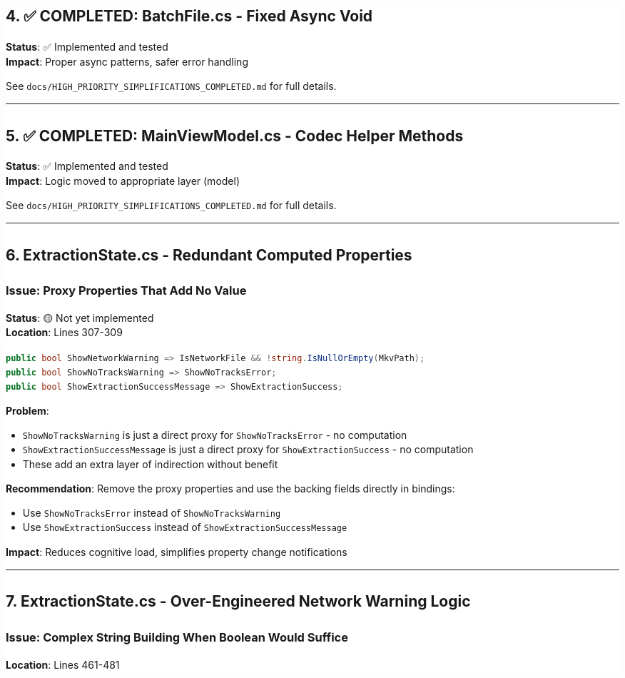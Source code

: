 
## 4. ✅ COMPLETED: BatchFile.cs - Fixed Async Void

**Status**: ✅ Implemented and tested  
**Impact**: Proper async patterns, safer error handling

See `docs/HIGH_PRIORITY_SIMPLIFICATIONS_COMPLETED.md` for full details.

---

## 5. ✅ COMPLETED: MainViewModel.cs - Codec Helper Methods

**Status**: ✅ Implemented and tested  
**Impact**: Logic moved to appropriate layer (model)

See `docs/HIGH_PRIORITY_SIMPLIFICATIONS_COMPLETED.md` for full details.

---

## 6. ExtractionState.cs - Redundant Computed Properties

### Issue: Proxy Properties That Add No Value

**Status**: 🟡 Not yet implemented  
**Location**: Lines 307-309

```csharp
public bool ShowNetworkWarning => IsNetworkFile && !string.IsNullOrEmpty(MkvPath);
public bool ShowNoTracksWarning => ShowNoTracksError;
public bool ShowExtractionSuccessMessage => ShowExtractionSuccess;
```

**Problem**:
- `ShowNoTracksWarning` is just a direct proxy for `ShowNoTracksError` - no computation
- `ShowExtractionSuccessMessage` is just a direct proxy for `ShowExtractionSuccess` - no computation
- These add an extra layer of indirection without benefit

**Recommendation**: 
Remove the proxy properties and use the backing fields directly in bindings:
- Use `ShowNoTracksError` instead of `ShowNoTracksWarning`
- Use `ShowExtractionSuccess` instead of `ShowExtractionSuccessMessage`

**Impact**: Reduces cognitive load, simplifies property change notifications

---

## 7. ExtractionState.cs - Over-Engineered Network Warning Logic

### Issue: Complex String Building When Boolean Would Suffice

**Location**: Lines 461-481
